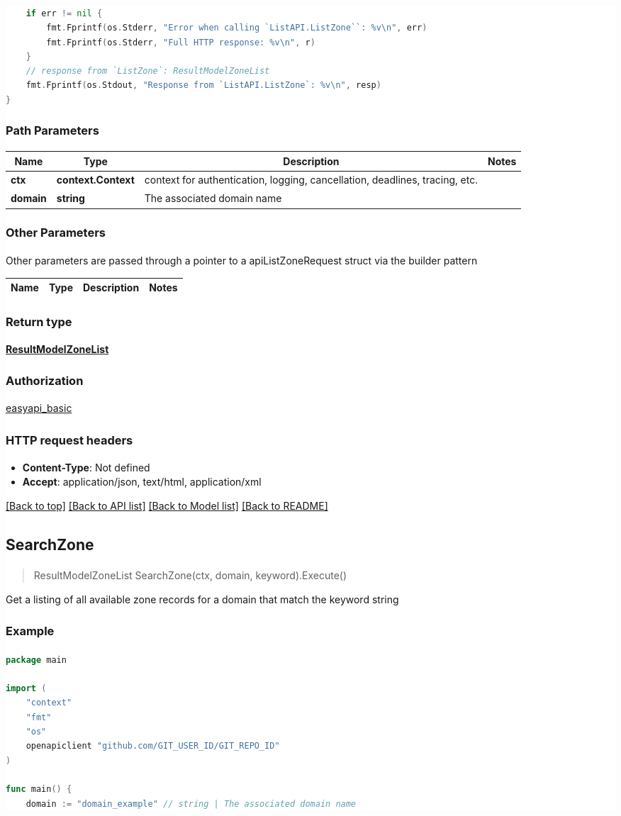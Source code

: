 ```go
	if err != nil {
		fmt.Fprintf(os.Stderr, "Error when calling `ListAPI.ListZone``: %v\n", err)
		fmt.Fprintf(os.Stderr, "Full HTTP response: %v\n", r)
	}
	// response from `ListZone`: ResultModelZoneList
	fmt.Fprintf(os.Stdout, "Response from `ListAPI.ListZone`: %v\n", resp)
}
```

### Path Parameters


Name | Type | Description  | Notes
------------- | ------------- | ------------- | -------------
**ctx** | **context.Context** | context for authentication, logging, cancellation, deadlines, tracing, etc.
**domain** | **string** | The associated domain name | 

### Other Parameters

Other parameters are passed through a pointer to a apiListZoneRequest struct via the builder pattern


Name | Type | Description  | Notes
------------- | ------------- | ------------- | -------------


### Return type

[**ResultModelZoneList**](ResultModelZoneList.md)

### Authorization

[easyapi_basic](../README.md#easyapi_basic)

### HTTP request headers

- **Content-Type**: Not defined
- **Accept**: application/json, text/html, application/xml

[[Back to top]](#) [[Back to API list]](../README.md#documentation-for-api-endpoints)
[[Back to Model list]](../README.md#documentation-for-models)
[[Back to README]](../README.md)


## SearchZone

> ResultModelZoneList SearchZone(ctx, domain, keyword).Execute()

Get a listing of all available zone records for a domain that match the keyword string

### Example

```go
package main

import (
	"context"
	"fmt"
	"os"
	openapiclient "github.com/GIT_USER_ID/GIT_REPO_ID"
)

func main() {
	domain := "domain_example" // string | The associated domain name
```